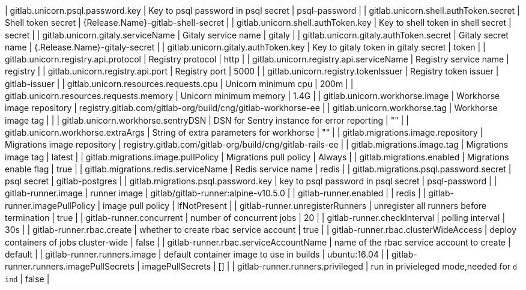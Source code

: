 | gitlab.unicorn.psql.password.key                    | Key to psql password in psql secret            | psql-password                                              |
| gitlab.unicorn.shell.authToken.secret               | Shell token secret                             | {Release.Name}-gitlab-shell-secret                                        |
| gitlab.unicorn.shell.authToken.key                  | Key to shell token in shell secret             | secret                                                     |
| gitlab.unicorn.gitaly.serviceName                   | Gitaly service name                            | gitaly                                                     |
| gitlab.unicorn.gitaly.authToken.secret              | Gitaly secret name                             | {.Release.Name}-gitaly-secret                                              |
| gitlab.unicorn.gitaly.authToken.key                 | Key to gitaly token in gitaly secret           | token                                                      |
| gitlab.unicorn.registry.api.protocol                | Registry protocol                              | http                                                       |
| gitlab.unicorn.registry.api.serviceName             | Registry service name                          | registry                                                   |
| gitlab.unicorn.registry.api.port                    | Registry port                                  | 5000                                                       |
| gitlab.unicorn.registry.tokenIssuer                 | Registry token issuer                          | gitlab-issuer                                              |
| gitlab.unicorn.resources.requests.cpu               | Unicorn minimum cpu                            | 200m                                                       |
| gitlab.unicorn.resources.requests.memory            | Unicorn minimum memory                         | 1.4G                                                       |
| gitlab.unicorn.workhorse.image                      | Workhorse image repository                     | registry.gitlab.com/gitlab-org/build/cng/gitlab-workhorse-ee |
| gitlab.unicorn.workhorse.tag                        | Workhorse image tag                            |                                                            |
| gitlab.unicorn.workhorse.sentryDSN                  | DSN for Sentry instance for error reporting    | ""                                                         |
| gitlab.unicorn.workhorse.extraArgs                  | String of extra parameters for workhorse       | ""                                                         |
| gitlab.migrations.image.repository                  | Migrations image repository                    | registry.gitlab.com/gitlab-org/build/cng/gitlab-rails-ee   |
| gitlab.migrations.image.tag                         | Migrations image tag                           | latest                                                     |
| gitlab.migrations.image.pullPolicy                  | Migrations pull policy                         | Always                                                     |
| gitlab.migrations.enabled                           | Migrations enable flag                         | true                                                       |
| gitlab.migrations.redis.serviceName                 | Redis service name                             | redis                                                      |
| gitlab.migrations.psql.password.secret              | psql secret                                    | gitlab-postgres                                            |
| gitlab.migrations.psql.password.key                 | key to psql password in psql secret            | psql-password                                              |
| gitlab-runner.image                                 | runner image                                   | gitlab/gitlab-runner:alpine-v10.5.0                        |
| gitlab-runner.enabled                               |                                                | redis                                                      |
| gitlab-runner.imagePullPolicy                       | image pull policy                              | IfNotPresent                                               |
| gitlab-runner.unregisterRunners                     | unregister all runners before termination      | true                                                       |
| gitlab-runner.concurrent                            | number of concurrent jobs                      | 20                                                         |
| gitlab-runner.checkInterval                         | polling interval                               | 30s                                                        |
| gitlab-runner.rbac.create                           | whether to create rbac service account         | true                                                       |
| gitlab-runner.rbac.clusterWideAccess                | deploy containers of jobs cluster-wide         | false                                                      |
| gitlab-runner.rbac.serviceAccountName               | name of the rbac service account to create     | default                                                    |
| gitlab-runner.runners.image                         | default container image to use in builds       | ubuntu:16.04                                               |
| gitlab-runner.runners.imagePullSecrets              | imagePullSecrets                               | []                                                         |
| gitlab-runner.runners.privileged                    | run in privieleged mode,needed for `dind`      | false                                                      |